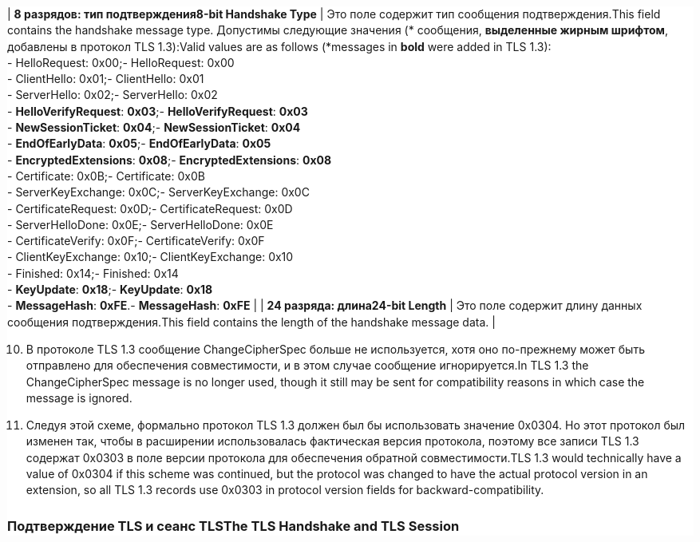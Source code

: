 | <span data-ttu-id="16c78-193">**8 разрядов: тип подтверждения**</span><span class="sxs-lookup"><span data-stu-id="16c78-193">**8-bit Handshake Type**</span></span> | <span data-ttu-id="16c78-194">Это поле содержит тип сообщения подтверждения.</span><span class="sxs-lookup"><span data-stu-id="16c78-194">This field contains the handshake message type.</span></span> <span data-ttu-id="16c78-195">Допустимы следующие значения (\* сообщения, **выделенные жирным шрифтом**, добавлены в протокол TLS 1.3):</span><span class="sxs-lookup"><span data-stu-id="16c78-195">Valid values are as follows (\*messages in **bold** were added in TLS 1.3):</span></span><br /><span data-ttu-id="16c78-196">- HelloRequest: 0x00;</span><span class="sxs-lookup"><span data-stu-id="16c78-196">- HelloRequest: 0x00</span></span><br /><span data-ttu-id="16c78-197">- ClientHello: 0x01;</span><span class="sxs-lookup"><span data-stu-id="16c78-197">- ClientHello: 0x01</span></span><br /><span data-ttu-id="16c78-198">- ServerHello: 0x02;</span><span class="sxs-lookup"><span data-stu-id="16c78-198">- ServerHello: 0x02</span></span><br /><span data-ttu-id="16c78-199">- **HelloVerifyRequest**: **0x03**;</span><span class="sxs-lookup"><span data-stu-id="16c78-199">- **HelloVerifyRequest**: **0x03**</span></span><br /><span data-ttu-id="16c78-200">- **NewSessionTicket**: **0x04**;</span><span class="sxs-lookup"><span data-stu-id="16c78-200">- **NewSessionTicket**: **0x04**</span></span><br /><span data-ttu-id="16c78-201">- **EndOfEarlyData**: **0x05**;</span><span class="sxs-lookup"><span data-stu-id="16c78-201">- **EndOfEarlyData**: **0x05**</span></span><br /><span data-ttu-id="16c78-202">- **EncryptedExtensions**: **0x08**;</span><span class="sxs-lookup"><span data-stu-id="16c78-202">- **EncryptedExtensions**: **0x08**</span></span><br /><span data-ttu-id="16c78-203">- Certificate: 0x0B;</span><span class="sxs-lookup"><span data-stu-id="16c78-203">- Certificate: 0x0B</span></span><br /><span data-ttu-id="16c78-204">- ServerKeyExchange: 0x0C;</span><span class="sxs-lookup"><span data-stu-id="16c78-204">- ServerKeyExchange: 0x0C</span></span><br /><span data-ttu-id="16c78-205">- CertificateRequest: 0x0D;</span><span class="sxs-lookup"><span data-stu-id="16c78-205">- CertificateRequest: 0x0D</span></span><br /><span data-ttu-id="16c78-206">- ServerHelloDone: 0x0E;</span><span class="sxs-lookup"><span data-stu-id="16c78-206">- ServerHelloDone: 0x0E</span></span><br /><span data-ttu-id="16c78-207">- CertificateVerify: 0x0F;</span><span class="sxs-lookup"><span data-stu-id="16c78-207">- CertificateVerify: 0x0F</span></span><br /><span data-ttu-id="16c78-208">- ClientKeyExchange: 0x10;</span><span class="sxs-lookup"><span data-stu-id="16c78-208">- ClientKeyExchange: 0x10</span></span><br /><span data-ttu-id="16c78-209">- Finished: 0x14;</span><span class="sxs-lookup"><span data-stu-id="16c78-209">- Finished: 0x14</span></span><br /><span data-ttu-id="16c78-210">- **KeyUpdate**: **0x18**;</span><span class="sxs-lookup"><span data-stu-id="16c78-210">- **KeyUpdate**: **0x18**</span></span><br /><span data-ttu-id="16c78-211">- **MessageHash**: **0xFE**.</span><span class="sxs-lookup"><span data-stu-id="16c78-211">- **MessageHash**: **0xFE**</span></span> |
| <span data-ttu-id="16c78-212">**24 разряда: длина**</span><span class="sxs-lookup"><span data-stu-id="16c78-212">**24-bit Length**</span></span>    | <span data-ttu-id="16c78-213">Это поле содержит длину данных сообщения подтверждения.</span><span class="sxs-lookup"><span data-stu-id="16c78-213">This field contains the length of the handshake message data.</span></span> |

10. <span data-ttu-id="16c78-214">В протоколе TLS 1.3 сообщение ChangeCipherSpec больше не используется, хотя оно по-прежнему может быть отправлено для обеспечения совместимости, и в этом случае сообщение игнорируется.</span><span class="sxs-lookup"><span data-stu-id="16c78-214">In TLS 1.3 the ChangeCipherSpec message is no longer used, though it still may be sent for compatibility reasons in which case the message is ignored.</span></span>

11. <span data-ttu-id="16c78-215">Следуя этой схеме, формально протокол TLS 1.3 должен был бы использовать значение 0x0304. Но этот протокол был изменен так, чтобы в расширении использовалась фактическая версия протокола, поэтому все записи TLS 1.3 содержат 0x0303 в поле версии протокола для обеспечения обратной совместимости.</span><span class="sxs-lookup"><span data-stu-id="16c78-215">TLS 1.3 would technically have a value of 0x0304 if this scheme was continued, but the protocol was changed to have the actual protocol version in an extension, so all TLS 1.3 records use 0x0303 in protocol version fields for backward-compatibility.</span></span>

### <a name="the-tls-handshake-and-tls-session"></a><span data-ttu-id="16c78-216">Подтверждение TLS и сеанс TLS</span><span class="sxs-lookup"><span data-stu-id="16c78-216">The TLS Handshake and TLS Session</span></span>
